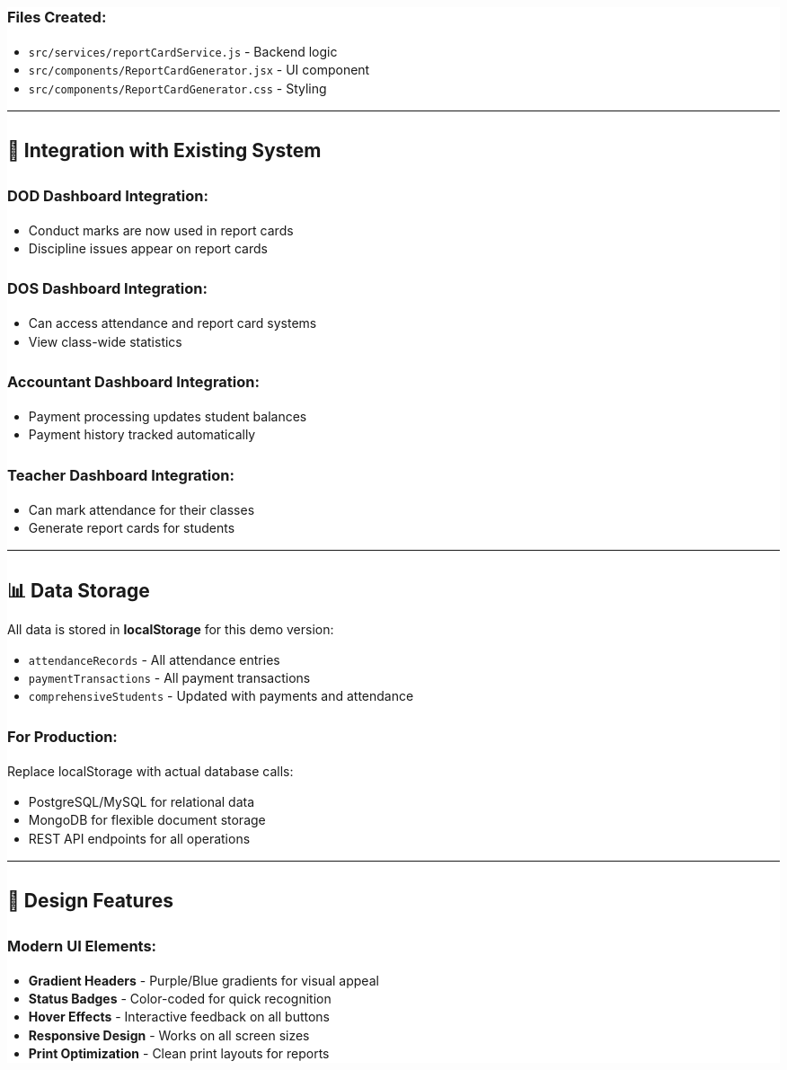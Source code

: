 ### Files Created:
- `src/services/reportCardService.js` - Backend logic
- `src/components/ReportCardGenerator.jsx` - UI component
- `src/components/ReportCardGenerator.css` - Styling

---

## 🔗 Integration with Existing System

### DOD Dashboard Integration:
- Conduct marks are now used in report cards
- Discipline issues appear on report cards

### DOS Dashboard Integration:
- Can access attendance and report card systems
- View class-wide statistics

### Accountant Dashboard Integration:
- Payment processing updates student balances
- Payment history tracked automatically

### Teacher Dashboard Integration:
- Can mark attendance for their classes
- Generate report cards for students

---

## 📊 Data Storage

All data is stored in **localStorage** for this demo version:
- `attendanceRecords` - All attendance entries
- `paymentTransactions` - All payment transactions
- `comprehensiveStudents` - Updated with payments and attendance

### For Production:
Replace localStorage with actual database calls:
- PostgreSQL/MySQL for relational data
- MongoDB for flexible document storage
- REST API endpoints for all operations

---

## 🎨 Design Features

### Modern UI Elements:
- **Gradient Headers** - Purple/Blue gradients for visual appeal
- **Status Badges** - Color-coded for quick recognition
- **Hover Effects** - Interactive feedback on all buttons
- **Responsive Design** - Works on all screen sizes
- **Print Optimization** - Clean print layouts for reports
